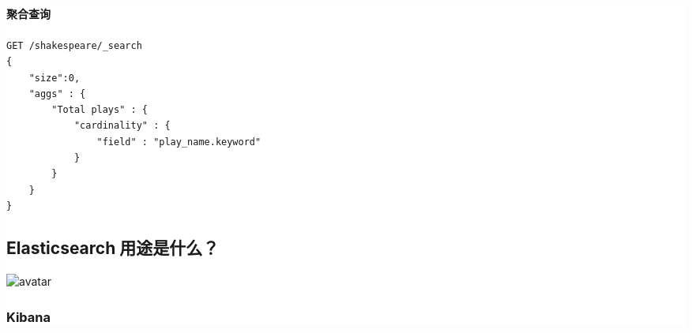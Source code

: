 #### 聚合查询
```
GET /shakespeare/_search
{
    "size":0,
    "aggs" : {
        "Total plays" : {
            "cardinality" : {
                "field" : "play_name.keyword"
            }
        }
    }
}
```


## Elasticsearch 用途是什么？
![avatar](/Users/dill/Desktop/es_platform.png)
### Kibana 
